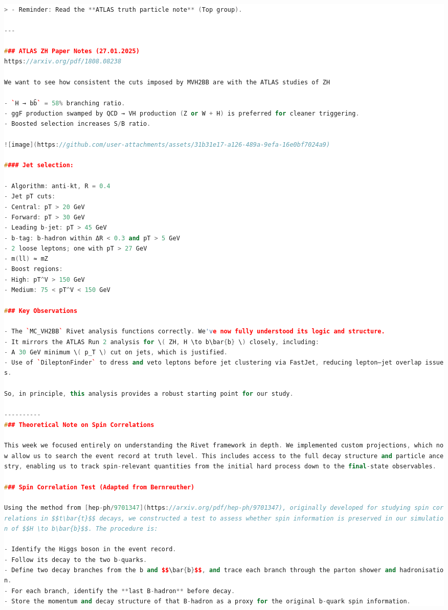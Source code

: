   ```cpp
> - Reminder: Read the **ATLAS truth particle note** (Top group).

---

### ATLAS ZH Paper Notes (27.01.2025)
https://arxiv.org/pdf/1808.08238

We want to see how consistent the cuts imposed by MVH2BB are with the ATLAS studies of ZH

- `H → bb̄` = 58% branching ratio.
- ggF production swamped by QCD → VH production (Z or W + H) is preferred for cleaner triggering.
- Boosted selection increases S/B ratio.

![image](https://github.com/user-attachments/assets/31b31e17-a126-489a-9efa-16e0bf7024a9)

#### Jet selection:

- Algorithm: anti-kt, R = 0.4
- Jet pT cuts:
  - Central: pT > 20 GeV
  - Forward: pT > 30 GeV
  - Leading b-jet: pT > 45 GeV
- b-tag: b-hadron within ΔR < 0.3 and pT > 5 GeV
- 2 loose leptons; one with pT > 27 GeV
- m(ll) ≈ mZ
- Boost regions:
  - High: pT^V > 150 GeV
  - Medium: 75 < pT^V < 150 GeV
 
### Key Observations

- The `MC_VH2BB` Rivet analysis functions correctly. We've now fully understood its logic and structure.
- It mirrors the ATLAS Run 2 analysis for \( ZH, H \to b\bar{b} \) closely, including:
  - A 30 GeV minimum \( p_T \) cut on jets, which is justified.
  - Use of `DileptonFinder` to dress and veto leptons before jet clustering via FastJet, reducing lepton–jet overlap issues.

So, in principle, this analysis provides a robust starting point for our study.
 
----------
### Theoretical Note on Spin Correlations

This week we focused entirely on understanding the Rivet framework in depth. We implemented custom projections, which now allow us to search the event record at truth level. This includes access to the full decay structure and particle ancestry, enabling us to track spin-relevant quantities from the initial hard process down to the final-state observables.

### Spin Correlation Test (Adapted from Bernreuther)

Using the method from [hep-ph/9701347](https://arxiv.org/pdf/hep-ph/9701347), originally developed for studying spin correlations in $$t\bar{t}$$ decays, we constructed a test to assess whether spin information is preserved in our simulation of $$H \to b\bar{b}$$. The procedure is:

- Identify the Higgs boson in the event record.
- Follow its decay to the two b-quarks.
- Define two decay branches from the b and $$\bar{b}$$, and trace each branch through the parton shower and hadronisation.
- For each branch, identify the **last B-hadron** before decay.
- Store the momentum and decay structure of that B-hadron as a proxy for the original b-quark spin information.

  ```